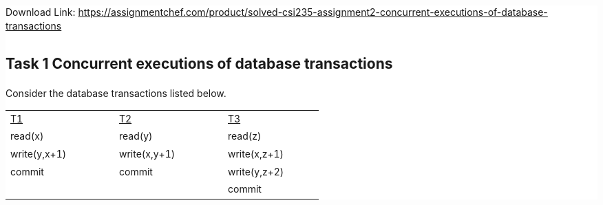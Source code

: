 Download Link: https://assignmentchef.com/product/solved-csi235-assignment2-concurrent-executions-of-database-transactions
<br>
<h2>Task 1 Concurrent executions of database transactions</h2>

Consider the database transactions listed below.

<table width="413">

 <tbody>

  <tr>

   <td width="144"><u>T1         </u></td>

   <td width="144"><u>T2         </u></td>

   <td width="125"><u>T3        </u></td>

  </tr>

  <tr>

   <td width="144">read(x)</td>

   <td width="144">read(y)</td>

   <td width="125">read(z)</td>

  </tr>

  <tr>

   <td width="144">write(y,x+1)</td>

   <td width="144">write(x,y+1)</td>

   <td width="125">write(x,z+1)</td>

  </tr>

  <tr>

   <td width="144">commit</td>

   <td width="144">commit</td>

   <td width="125">write(y,z+2)</td>

  </tr>

  <tr>

   <td width="144"> </td>

   <td width="144"> </td>

   <td width="125">commit</td>

  </tr>

 </tbody>

</table>
